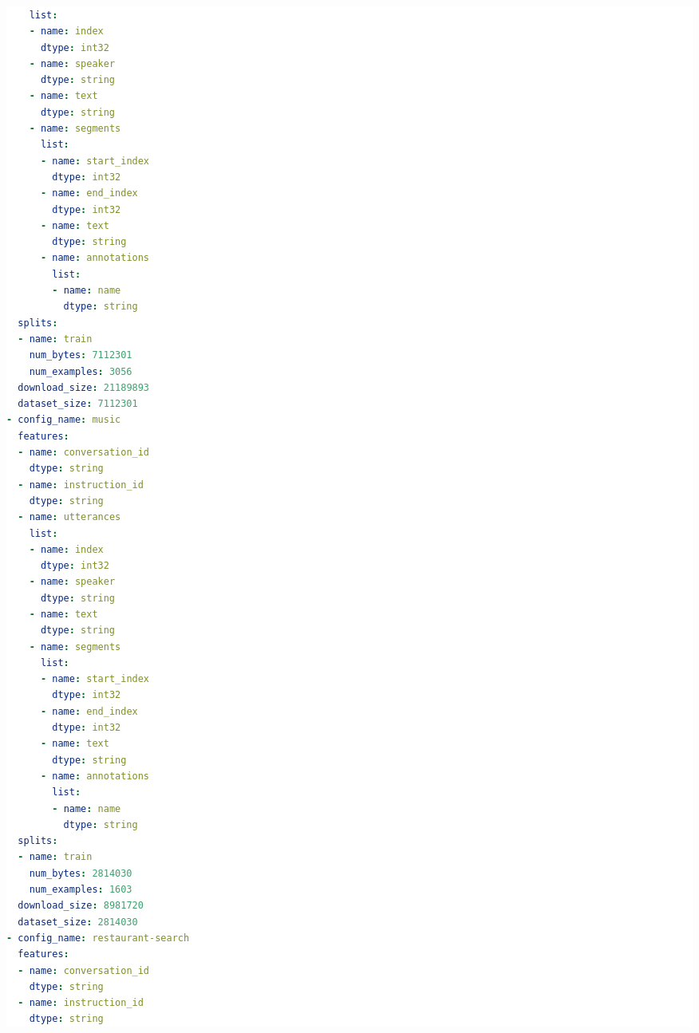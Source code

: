 ```yaml
    list:
    - name: index
      dtype: int32
    - name: speaker
      dtype: string
    - name: text
      dtype: string
    - name: segments
      list:
      - name: start_index
        dtype: int32
      - name: end_index
        dtype: int32
      - name: text
        dtype: string
      - name: annotations
        list:
        - name: name
          dtype: string
  splits:
  - name: train
    num_bytes: 7112301
    num_examples: 3056
  download_size: 21189893
  dataset_size: 7112301
- config_name: music
  features:
  - name: conversation_id
    dtype: string
  - name: instruction_id
    dtype: string
  - name: utterances
    list:
    - name: index
      dtype: int32
    - name: speaker
      dtype: string
    - name: text
      dtype: string
    - name: segments
      list:
      - name: start_index
        dtype: int32
      - name: end_index
        dtype: int32
      - name: text
        dtype: string
      - name: annotations
        list:
        - name: name
          dtype: string
  splits:
  - name: train
    num_bytes: 2814030
    num_examples: 1603
  download_size: 8981720
  dataset_size: 2814030
- config_name: restaurant-search
  features:
  - name: conversation_id
    dtype: string
  - name: instruction_id
    dtype: string
```